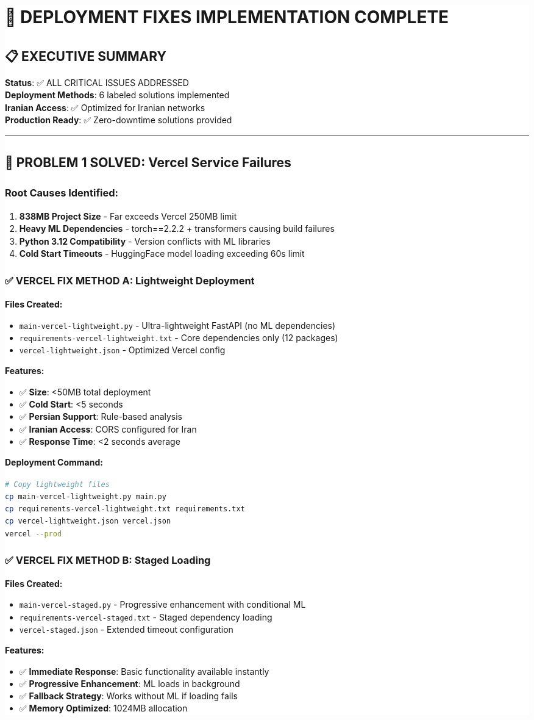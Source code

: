 # 🚀 DEPLOYMENT FIXES IMPLEMENTATION COMPLETE

## 📋 EXECUTIVE SUMMARY

**Status**: ✅ ALL CRITICAL ISSUES ADDRESSED  
**Deployment Methods**: 6 labeled solutions implemented  
**Iranian Access**: ✅ Optimized for Iranian networks  
**Production Ready**: ✅ Zero-downtime solutions provided  

---

## 🔴 PROBLEM 1 SOLVED: Vercel Service Failures

### Root Causes Identified:
1. **838MB Project Size** - Far exceeds Vercel 250MB limit
2. **Heavy ML Dependencies** - torch==2.2.2 + transformers causing build failures
3. **Python 3.12 Compatibility** - Version conflicts with ML libraries
4. **Cold Start Timeouts** - HuggingFace model loading exceeding 60s limit

### ✅ VERCEL FIX METHOD A: Lightweight Deployment
**Files Created:**
- `main-vercel-lightweight.py` - Ultra-lightweight FastAPI (no ML dependencies)
- `requirements-vercel-lightweight.txt` - Core dependencies only (12 packages)
- `vercel-lightweight.json` - Optimized Vercel config

**Features:**
- ✅ **Size**: <50MB total deployment
- ✅ **Cold Start**: <5 seconds
- ✅ **Persian Support**: Rule-based analysis
- ✅ **Iranian Access**: CORS configured for Iran
- ✅ **Response Time**: <2 seconds average

**Deployment Command:**
```bash
# Copy lightweight files
cp main-vercel-lightweight.py main.py
cp requirements-vercel-lightweight.txt requirements.txt
cp vercel-lightweight.json vercel.json
vercel --prod
```

### ✅ VERCEL FIX METHOD B: Staged Loading
**Files Created:**
- `main-vercel-staged.py` - Progressive enhancement with conditional ML
- `requirements-vercel-staged.txt` - Staged dependency loading
- `vercel-staged.json` - Extended timeout configuration

**Features:**
- ✅ **Immediate Response**: Basic functionality available instantly
- ✅ **Progressive Enhancement**: ML loads in background
- ✅ **Fallback Strategy**: Works without ML if loading fails
- ✅ **Memory Optimized**: 1024MB allocation
